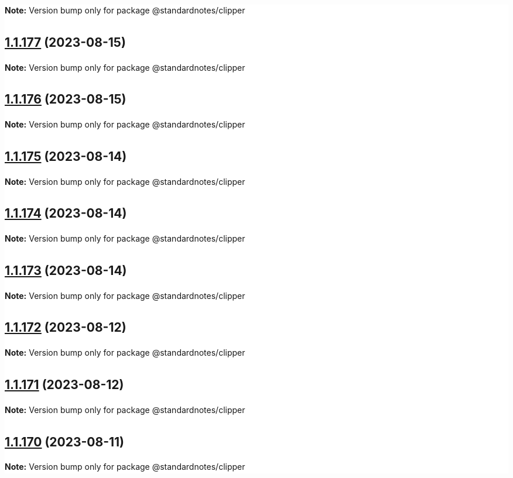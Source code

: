 **Note:** Version bump only for package @standardnotes/clipper

## [1.1.177](https://github.com/standardnotes/app/compare/@standardnotes/clipper@1.1.176...@standardnotes/clipper@1.1.177) (2023-08-15)

**Note:** Version bump only for package @standardnotes/clipper

## [1.1.176](https://github.com/standardnotes/app/compare/@standardnotes/clipper@1.1.175...@standardnotes/clipper@1.1.176) (2023-08-15)

**Note:** Version bump only for package @standardnotes/clipper

## [1.1.175](https://github.com/standardnotes/app/compare/@standardnotes/clipper@1.1.174...@standardnotes/clipper@1.1.175) (2023-08-14)

**Note:** Version bump only for package @standardnotes/clipper

## [1.1.174](https://github.com/standardnotes/app/compare/@standardnotes/clipper@1.1.173...@standardnotes/clipper@1.1.174) (2023-08-14)

**Note:** Version bump only for package @standardnotes/clipper

## [1.1.173](https://github.com/standardnotes/app/compare/@standardnotes/clipper@1.1.172...@standardnotes/clipper@1.1.173) (2023-08-14)

**Note:** Version bump only for package @standardnotes/clipper

## [1.1.172](https://github.com/standardnotes/app/compare/@standardnotes/clipper@1.1.171...@standardnotes/clipper@1.1.172) (2023-08-12)

**Note:** Version bump only for package @standardnotes/clipper

## [1.1.171](https://github.com/standardnotes/app/compare/@standardnotes/clipper@1.1.170...@standardnotes/clipper@1.1.171) (2023-08-12)

**Note:** Version bump only for package @standardnotes/clipper

## [1.1.170](https://github.com/standardnotes/app/compare/@standardnotes/clipper@1.1.169...@standardnotes/clipper@1.1.170) (2023-08-11)

**Note:** Version bump only for package @standardnotes/clipper
